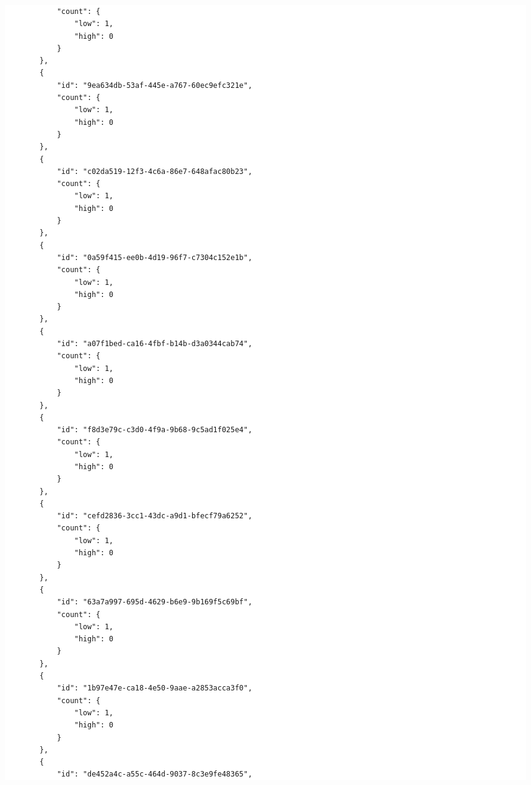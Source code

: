 ```
			"count": {
				"low": 1,
				"high": 0
			}
		},
		{
			"id": "9ea634db-53af-445e-a767-60ec9efc321e",
			"count": {
				"low": 1,
				"high": 0
			}
		},
		{
			"id": "c02da519-12f3-4c6a-86e7-648afac80b23",
			"count": {
				"low": 1,
				"high": 0
			}
		},
		{
			"id": "0a59f415-ee0b-4d19-96f7-c7304c152e1b",
			"count": {
				"low": 1,
				"high": 0
			}
		},
		{
			"id": "a07f1bed-ca16-4fbf-b14b-d3a0344cab74",
			"count": {
				"low": 1,
				"high": 0
			}
		},
		{
			"id": "f8d3e79c-c3d0-4f9a-9b68-9c5ad1f025e4",
			"count": {
				"low": 1,
				"high": 0
			}
		},
		{
			"id": "cefd2836-3cc1-43dc-a9d1-bfecf79a6252",
			"count": {
				"low": 1,
				"high": 0
			}
		},
		{
			"id": "63a7a997-695d-4629-b6e9-9b169f5c69bf",
			"count": {
				"low": 1,
				"high": 0
			}
		},
		{
			"id": "1b97e47e-ca18-4e50-9aae-a2853acca3f0",
			"count": {
				"low": 1,
				"high": 0
			}
		},
		{
			"id": "de452a4c-a55c-464d-9037-8c3e9fe48365",
```